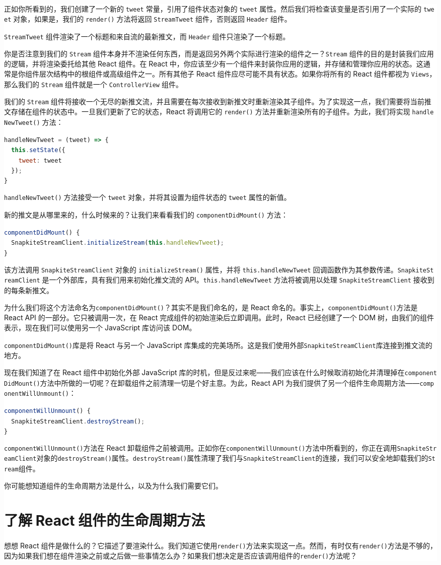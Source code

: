 正如你所看到的，我们创建了一个新的 `tweet` 常量，引用了组件状态对象的 `tweet` 属性。然后我们将检查该变量是否引用了一个实际的 `tweet` 对象，如果是，我们的 `render()` 方法将返回 `StreamTweet` 组件，否则返回 `Header` 组件。

`StreamTweet` 组件渲染了一个标题和来自流的最新推文，而 `Header` 组件只渲染了一个标题。

你是否注意到我们的 `Stream` 组件本身并不渲染任何东西，而是返回另外两个实际进行渲染的组件之一？`Stream` 组件的目的是封装我们应用的逻辑，并将渲染委托给其他 React 组件。在 React 中，你应该至少有一个组件来封装你应用的逻辑，并存储和管理你应用的状态。这通常是你组件层次结构中的根组件或高级组件之一。所有其他子 React 组件应尽可能不具有状态。如果你将所有的 React 组件都视为 `Views`，那么我们的 `Stream` 组件就是一个 `ControllerView` 组件。

我们的 `Stream` 组件将接收一个无尽的新推文流，并且需要在每次接收到新推文时重新渲染其子组件。为了实现这一点，我们需要将当前推文存储在组件的状态中。一旦我们更新了它的状态，React 将调用它的 `render()` 方法并重新渲染所有的子组件。为此，我们将实现 `handleNewTweet()` 方法：

```jsx
handleNewTweet = (tweet) => {
  this.setState({
    tweet: tweet
  });
}
```

`handleNewTweet()` 方法接受一个 `tweet` 对象，并将其设置为组件状态的 `tweet` 属性的新值。

新的推文是从哪里来的，什么时候来的？让我们来看看我们的 `componentDidMount()` 方法：

```jsx
componentDidMount() {
  SnapkiteStreamClient.initializeStream(this.handleNewTweet);
}
```

该方法调用 `SnapkiteStreamClient` 对象的 `initializeStream()` 属性，并将 `this.handleNewTweet` 回调函数作为其参数传递。`SnapkiteStreamClient` 是一个外部库，具有我们用来初始化推文流的 API。`this.handleNewTweet` 方法将被调用以处理 `SnapkiteStreamClient` 接收到的每条新推文。

为什么我们将这个方法命名为`componentDidMount()`？其实不是我们命名的，是 React 命名的。事实上，`componentDidMount()`方法是 React API 的一部分。它只被调用一次，在 React 完成组件的初始渲染后立即调用。此时，React 已经创建了一个 DOM 树，由我们的组件表示，现在我们可以使用另一个 JavaScript 库访问该 DOM。

`componentDidMount()`库是将 React 与另一个 JavaScript 库集成的完美场所。这是我们使用外部`SnapkiteStreamClient`库连接到推文流的地方。

现在我们知道了在 React 组件中初始化外部 JavaScript 库的时机，但是反过来呢——我们应该在什么时候取消初始化并清理掉在`componentDidMount()`方法中所做的一切呢？在卸载组件之前清理一切是个好主意。为此，React API 为我们提供了另一个组件生命周期方法——`componentWillUnmount()`：

```jsx
componentWillUnmount() {
  SnapkiteStreamClient.destroyStream();
}
```

`componentWillUnmount()`方法在 React 卸载组件之前被调用。正如你在`componentWillUnmount()`方法中所看到的，你正在调用`SnapkiteStreamClient`对象的`destroyStream()`属性。`destroyStream()`属性清理了我们与`SnapkiteStreamClient`的连接，我们可以安全地卸载我们的`Stream`组件。

你可能想知道组件的生命周期方法是什么，以及为什么我们需要它们。

# 了解 React 组件的生命周期方法

想想 React 组件是做什么的？它描述了要渲染什么。我们知道它使用`render()`方法来实现这一点。然而，有时仅有`render()`方法是不够的，因为如果我们想在组件渲染之前或之后做一些事情怎么办？如果我们想决定是否应该调用组件的`render()`方法呢？
